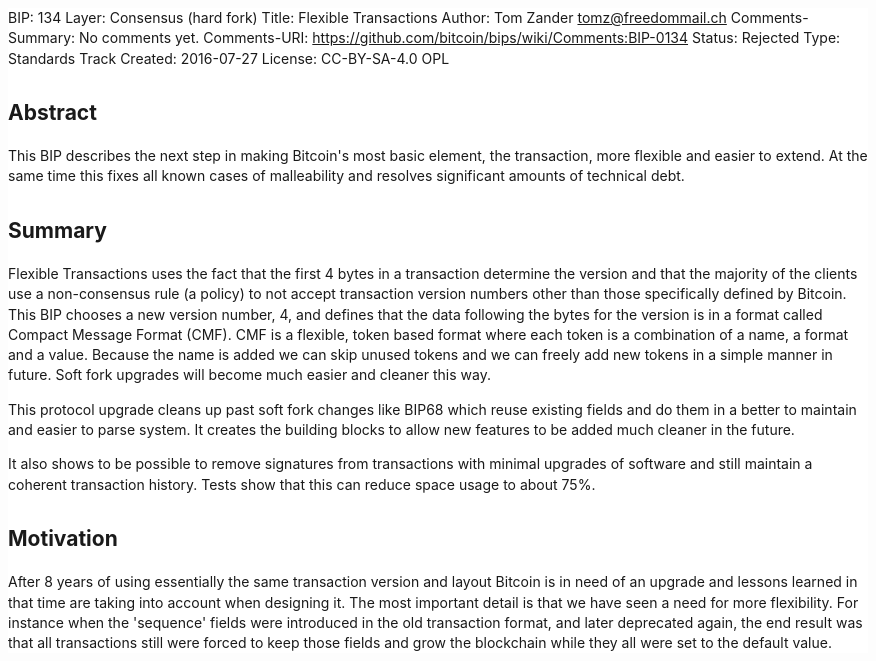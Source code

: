 BIP: 134
Layer: Consensus (hard fork)
Title: Flexible Transactions
Author: Tom Zander <tomz@freedommail.ch>
Comments-Summary: No comments yet.
Comments-URI: https://github.com/bitcoin/bips/wiki/Comments:BIP-0134
Status: Rejected
Type: Standards Track
Created: 2016-07-27
License: CC-BY-SA-4.0
OPL

## Abstract

This BIP describes the next step in making Bitcoin\'s most basic
element, the transaction, more flexible and easier to extend. At the
same time this fixes all known cases of malleability and resolves
significant amounts of technical debt.

## Summary

Flexible Transactions uses the fact that the first 4 bytes in a
transaction determine the version and that the majority of the clients
use a non-consensus rule (a policy) to not accept transaction version
numbers other than those specifically defined by Bitcoin. This BIP
chooses a new version number, 4, and defines that the data following the
bytes for the version is in a format called Compact Message Format
(CMF). CMF is a flexible, token based format where each token is a
combination of a name, a format and a value. Because the name is added
we can skip unused tokens and we can freely add new tokens in a simple
manner in future. Soft fork upgrades will become much easier and cleaner
this way.

This protocol upgrade cleans up past soft fork changes like BIP68 which
reuse existing fields and do them in a better to maintain and easier to
parse system. It creates the building blocks to allow new features to be
added much cleaner in the future.

It also shows to be possible to remove signatures from transactions with
minimal upgrades of software and still maintain a coherent transaction
history. Tests show that this can reduce space usage to about 75%.

## Motivation

After 8 years of using essentially the same transaction version and
layout Bitcoin is in need of an upgrade and lessons learned in that time
are taking into account when designing it. The most important detail is
that we have seen a need for more flexibility. For instance when the
\'sequence\' fields were introduced in the old transaction format, and
later deprecated again, the end result was that all transactions still
were forced to keep those fields and grow the blockchain while they all
were set to the default value.
